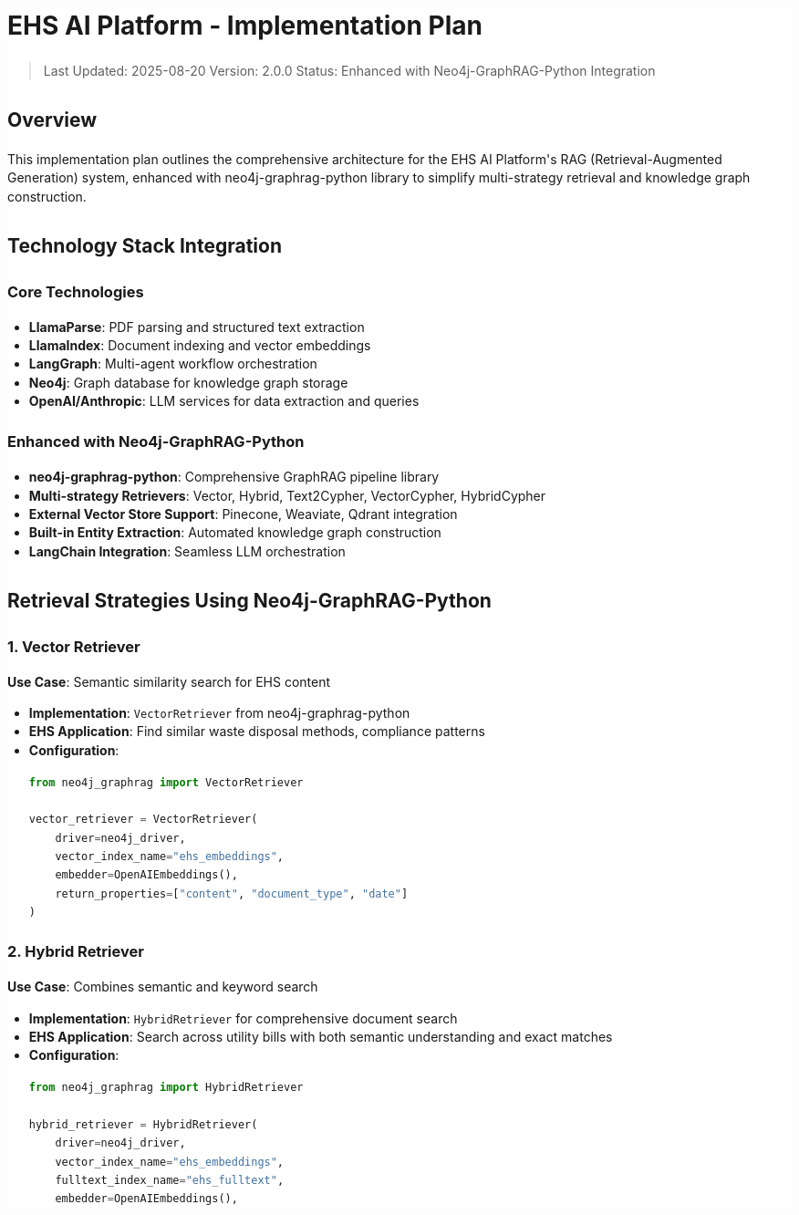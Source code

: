 # EHS AI Platform - Implementation Plan

> Last Updated: 2025-08-20
> Version: 2.0.0
> Status: Enhanced with Neo4j-GraphRAG-Python Integration

## Overview

This implementation plan outlines the comprehensive architecture for the EHS AI Platform's RAG (Retrieval-Augmented Generation) system, enhanced with neo4j-graphrag-python library to simplify multi-strategy retrieval and knowledge graph construction.

## Technology Stack Integration

### Core Technologies
- **LlamaParse**: PDF parsing and structured text extraction
- **LlamaIndex**: Document indexing and vector embeddings
- **LangGraph**: Multi-agent workflow orchestration
- **Neo4j**: Graph database for knowledge graph storage
- **OpenAI/Anthropic**: LLM services for data extraction and queries

### Enhanced with Neo4j-GraphRAG-Python
- **neo4j-graphrag-python**: Comprehensive GraphRAG pipeline library
- **Multi-strategy Retrievers**: Vector, Hybrid, Text2Cypher, VectorCypher, HybridCypher
- **External Vector Store Support**: Pinecone, Weaviate, Qdrant integration
- **Built-in Entity Extraction**: Automated knowledge graph construction
- **LangChain Integration**: Seamless LLM orchestration

## Retrieval Strategies Using Neo4j-GraphRAG-Python

### 1. Vector Retriever
**Use Case**: Semantic similarity search for EHS content
- **Implementation**: `VectorRetriever` from neo4j-graphrag-python
- **EHS Application**: Find similar waste disposal methods, compliance patterns
- **Configuration**:
  ```python
  from neo4j_graphrag import VectorRetriever
  
  vector_retriever = VectorRetriever(
      driver=neo4j_driver,
      vector_index_name="ehs_embeddings",
      embedder=OpenAIEmbeddings(),
      return_properties=["content", "document_type", "date"]
  )
  ```

### 2. Hybrid Retriever
**Use Case**: Combines semantic and keyword search
- **Implementation**: `HybridRetriever` for comprehensive document search
- **EHS Application**: Search across utility bills with both semantic understanding and exact matches
- **Configuration**:
  ```python
  from neo4j_graphrag import HybridRetriever
  
  hybrid_retriever = HybridRetriever(
      driver=neo4j_driver,
      vector_index_name="ehs_embeddings",
      fulltext_index_name="ehs_fulltext",
      embedder=OpenAIEmbeddings(),
  ```